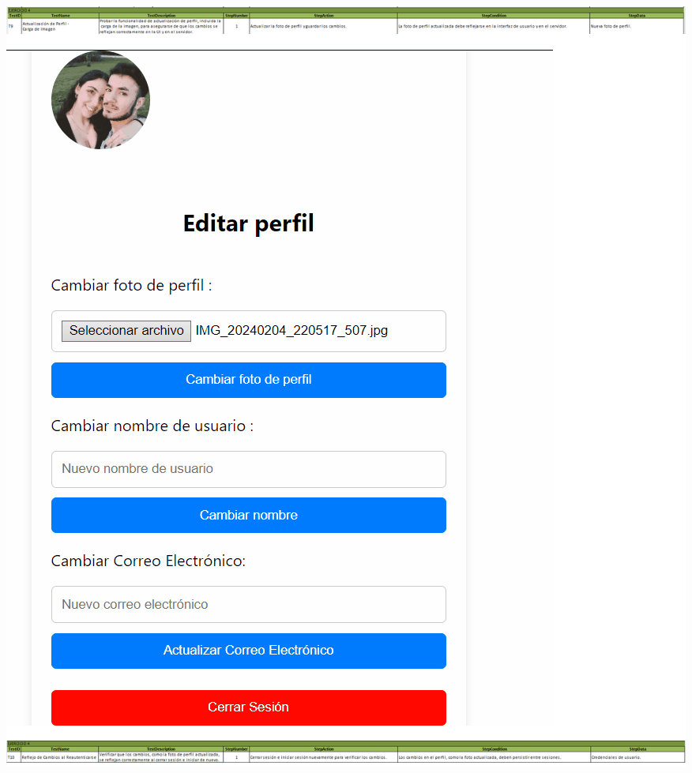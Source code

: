 ![Foto ejercicio 4](recursos/imagenesYGifs/ejercicio4/3.png)

![Foto ejercicio 4](recursos/imagenesYGifs/ejercicio4/4.gif)

![Foto ejercicio 4](recursos/imagenesYGifs/ejercicio4/5.png)
